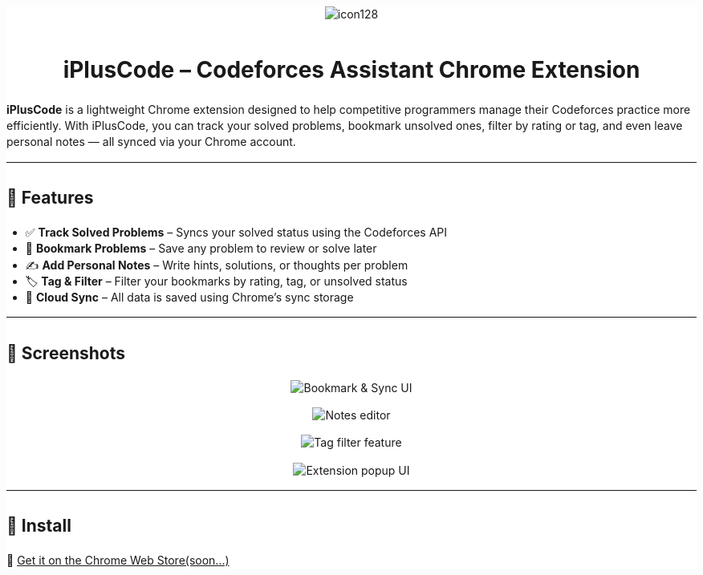 <p align="center">
  <img width="128" height="128" alt="icon128" src="https://github.com/user-attachments/assets/a1c24266-4591-4db3-850c-99ff2cbbbade" />
</p>

<h1 align="center">iPlusCode – Codeforces Assistant Chrome Extension</h1>

**iPlusCode** is a lightweight Chrome extension designed to help competitive programmers manage their Codeforces practice more efficiently. With iPlusCode, you can track your solved problems, bookmark unsolved ones, filter by rating or tag, and even leave personal notes — all synced via your Chrome account.

---

## 🚀 Features

- ✅ **Track Solved Problems** – Syncs your solved status using the Codeforces API  
- 📌 **Bookmark Problems** – Save any problem to review or solve later  
- ✍️ **Add Personal Notes** – Write hints, solutions, or thoughts per problem  
- 🏷️ **Tag & Filter** – Filter your bookmarks by rating, tag, or unsolved status  
- 🔄 **Cloud Sync** – All data is saved using Chrome’s sync storage

---

## 📸 Screenshots

<p align="center">
  <img src="https://github.com/user-attachments/assets/01e58222-7921-4d12-a6aa-b75571bbe1ef" width="800" alt="Bookmark & Sync UI"/>
  <br>
</p>

<p align="center">
  <img src="https://github.com/user-attachments/assets/fe85b24d-0414-4a8c-915d-66a670196925" width="800" alt="Notes editor"/>
  <br>
</p>

<p align="center">
  <img src="https://github.com/user-attachments/assets/d6cd19c1-e5c4-4a51-9b18-4ae9200cb52a" width="800" alt="Tag filter feature"/>
  <br>
</p>

<p align="center">
  <img src="https://github.com/user-attachments/assets/52c12ffc-adf1-4cb1-b2b4-eefea6bfaa14" width="800" alt="Extension popup UI"/>
  <br>
</p>


---

## 🧩 Install

🛒 [Get it on the Chrome Web Store(soon...)](https://chrome.google.com/webstore/detail/ipluscode/)
